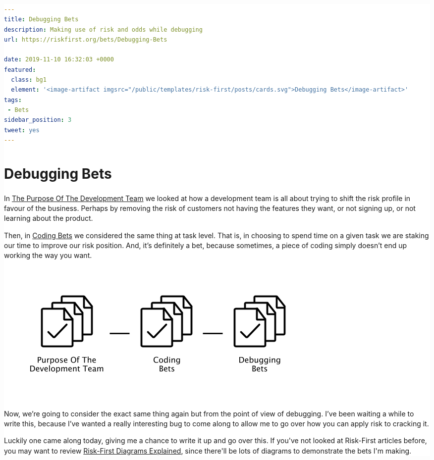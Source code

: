 ```yaml
---
title: Debugging Bets
description: Making use of risk and odds while debugging
url: https://riskfirst.org/bets/Debugging-Bets

date: 2019-11-10 16:32:03 +0000
featured: 
  class: bg1
  element: '<image-artifact imgsrc="/public/templates/risk-first/posts/cards.svg">Debugging Bets</image-artifact>'
tags:
 - Bets
sidebar_position: 3
tweet: yes
---
```


# Debugging Bets

In [The Purpose Of The Development Team](Purpose-Development-Team.md) we looked at how a development team is all about trying to shift the risk profile in favour of the business.  Perhaps by removing the risk of customers not having the features they want, or not signing up, or not learning about the product.

Then, in [Coding Bets](Coding-Bets.md) we considered the same thing at task level. That is, in choosing to spend time on a given task we are staking our time to improve our risk position.  And, it’s definitely a bet, because sometimes, a piece of coding simply doesn’t end up working the way you want. 

![Article Series](/img/generated/practices/debugging/bets.png)

Now, we’re going to consider the exact same thing again but from the point of view of debugging. I’ve been waiting a while to write this, because I’ve wanted a really interesting bug to come along to allow me to go over how you can apply risk to cracking it.  

Luckily one came along today, giving me a chance to write it up and go over this.  If you've not looked at Risk-First articles before, you may want to review [Risk-First Diagrams Explained](../thinking/Risk-First-Diagrams.md), since there'll be lots of diagrams to demonstrate the bets I'm making.
